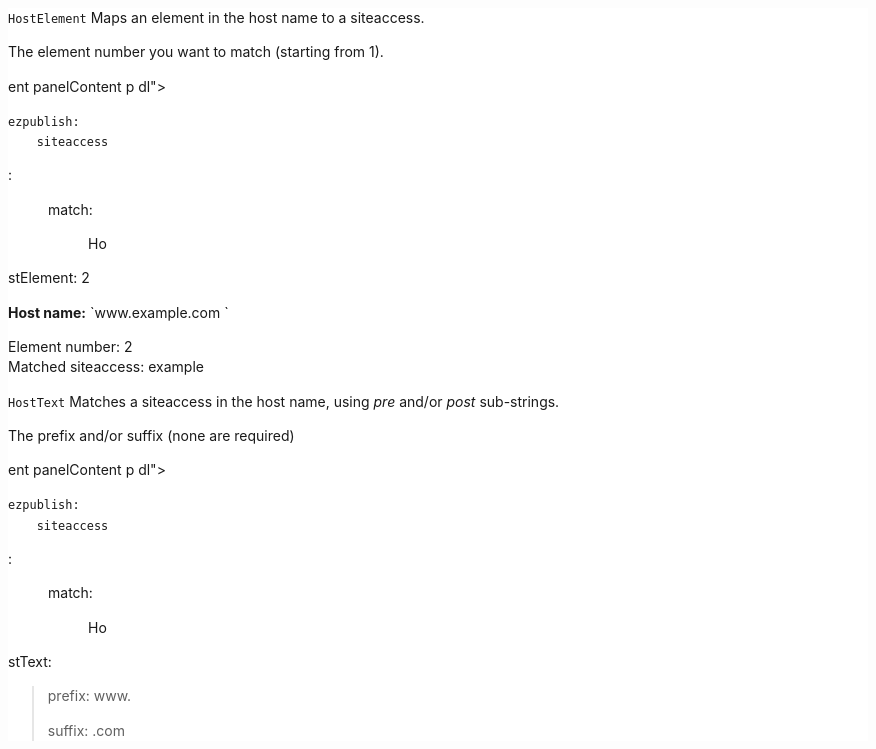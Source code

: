 <td align="left"><code>HostElement</code></td>
<td align="left">Maps an element in the host name to a siteaccess.</td>
<td align="left"><p>The element number you want to match (starting from 1).</p>
<div
class="code pan
<dl>
<dt>el pdl&quot;</dt>
<dd><p>style=&quot;border-w</p>
</dd>
</dl>
<p>idth: 1px;&quot;&gt;</p>
<div
class="codeCont
<p>ent panelContent p dl&quot;&gt;</p>
<pre class="sourceCode brush:"><code>ezpublish:
    siteaccess</code></pre>
<dl>
<dt>:</dt>
<dd><dl>
<dt>match:</dt>
<dd><p>Ho</p>
</dd>
</dl>
</dd>
</dl>
<p>stElement: 2</p>
</div>
</div></td>
<td align="left"><p><strong>Host name:</strong> `www.example.com `</p>
<p>Element number: 2<br />
Matched siteaccess: example </p></td>
</tr>
<tr class="even">
<td align="left"><code>HostText</code></td>
<td align="left">Matches a siteaccess in the host name, using <em>pre</em> and/or <em>post</em> sub-strings.</td>
<td align="left"><p>The prefix and/or suffix (none are required)</p>
<div
class="code pan
<dl>
<dt>el pdl&quot;</dt>
<dd><p>style=&quot;border-w</p>
</dd>
</dl>
<p>idth: 1px;&quot;&gt;</p>
<div
class="codeCont
<p>ent panelContent p dl&quot;&gt;</p>
<pre class="sourceCode brush:"><code>ezpublish:
    siteaccess</code></pre>
<dl>
<dt>:</dt>
<dd><dl>
<dt>match:</dt>
<dd><p>Ho</p>
</dd>
</dl>
</dd>
</dl>
<p>stText:</p>
<blockquote>
<p>prefix: www.</p>
<p>suffix: .com</p>
</blockquote>